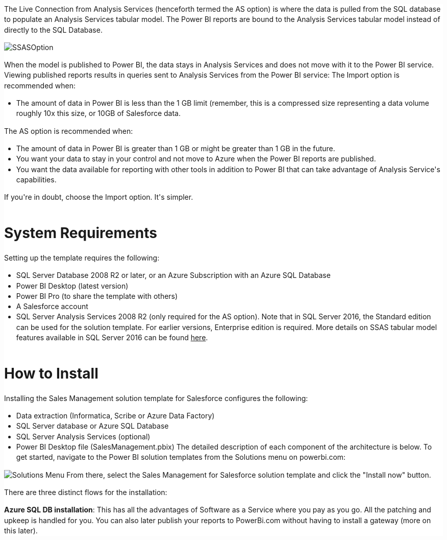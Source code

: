 The Live Connection from Analysis Services (henceforth termed the AS option) is where the data is pulled from the SQL database to populate an Analysis Services tabular model. The Power BI reports are bound to the Analysis Services tabular model instead of directly to the SQL Database.

![SSASOption](Resources/Images/SSASOption.png)

When the model is published to Power BI, the data stays in Analysis Services and does not move with it to the Power BI service. Viewing published reports results in queries sent to Analysis Services from the Power BI service:
The Import option is recommended when:
-	The amount of data in Power BI is less than the 1 GB limit (remember, this is a compressed size representing a data volume roughly 10x this size, or 10GB of Salesforce data.

The AS option is recommended when:
-	The amount of data in Power BI is greater than 1 GB or might be greater than 1 GB in the future.
-	You want your data to stay in your control and not move to Azure when the Power BI reports are published.
-	You want the data available for reporting with other tools in addition to Power BI that can take advantage of Analysis Service's capabilities.

If you're in doubt, choose the Import option. It's simpler.

# System Requirements
Setting up the template requires the following:
-	SQL Server Database 2008 R2 or later, or an Azure Subscription with an Azure SQL Database
-	Power BI Desktop (latest version)
-	Power BI Pro (to share the template with others)
-	A Salesforce account
-	SQL Server Analysis Services 2008 R2 (only required for the AS option). Note that in SQL Server 2016, the Standard edition can be used for the solution template. For earlier versions, Enterprise edition is required. More details on SSAS tabular model features available in SQL Server 2016 can be found [here](https://msdn.microsoft.com/en-us/library/cc645993.aspx).

# How to Install
Installing the Sales Management solution template for Salesforce configures the following:
-	Data extraction (Informatica, Scribe or Azure Data Factory)
-	SQL Server database or Azure SQL Database
-	SQL Server Analysis Services (optional)
-	Power BI Desktop file (SalesManagement.pbix)
The detailed description of each component of the architecture is below. To get started, navigate to the Power BI solution templates from the Solutions menu on powerbi.com:

![Solutions Menu](../Common/Resources/Images/SolutionsMenu.png)
From there, select the Sales Management for Salesforce solution template and click the "Install now" button.

There are three distinct flows for the installation:

**Azure SQL DB installation**: This has all the advantages of Software as a Service where you pay as you go. All the patching and upkeep is handled for you. You can also later publish your reports to PowerBi.com without having to install a gateway (more on this later).
